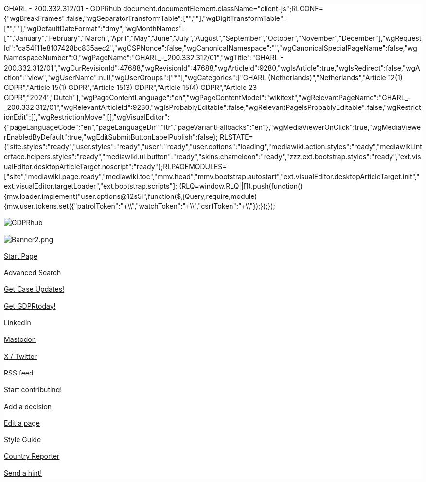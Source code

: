  GHARL - 200.332.312/01 - GDPRhub document.documentElement.className="client-js";RLCONF={"wgBreakFrames":false,"wgSeparatorTransformTable":\["",""\],"wgDigitTransformTable":\["",""\],"wgDefaultDateFormat":"dmy","wgMonthNames":\["","January","February","March","April","May","June","July","August","September","October","November","December"\],"wgRequestId":"ca54f11e8107428bc835aec2","wgCSPNonce":false,"wgCanonicalNamespace":"","wgCanonicalSpecialPageName":false,"wgNamespaceNumber":0,"wgPageName":"GHARL\_-\_200.332.312/01","wgTitle":"GHARL - 200.332.312/01","wgCurRevisionId":47688,"wgRevisionId":47688,"wgArticleId":9280,"wgIsArticle":true,"wgIsRedirect":false,"wgAction":"view","wgUserName":null,"wgUserGroups":\["\*"\],"wgCategories":\["GHARL (Netherlands)","Netherlands","Article 12(1) GDPR","Article 15(1) GDPR","Article 15(3) GDPR","Article 15(4) GDPR","Article 23 GDPR","2024","Dutch"\],"wgPageContentLanguage":"en","wgPageContentModel":"wikitext","wgRelevantPageName":"GHARL\_-\_200.332.312/01","wgRelevantArticleId":9280,"wgIsProbablyEditable":false,"wgRelevantPageIsProbablyEditable":false,"wgRestrictionEdit":\[\],"wgRestrictionMove":\[\],"wgVisualEditor":{"pageLanguageCode":"en","pageLanguageDir":"ltr","pageVariantFallbacks":"en"},"wgMediaViewerOnClick":true,"wgMediaViewerEnabledByDefault":true,"wgEditSubmitButtonLabelPublish":false}; RLSTATE={"site.styles":"ready","user.styles":"ready","user":"ready","user.options":"loading","mediawiki.action.styles":"ready","mediawiki.interface.helpers.styles":"ready","mediawiki.ui.button":"ready","skins.chameleon":"ready","zzz.ext.bootstrap.styles":"ready","ext.visualEditor.desktopArticleTarget.noscript":"ready"};RLPAGEMODULES=\["site","mediawiki.page.ready","mediawiki.toc","mmv.head","mmv.bootstrap.autostart","ext.visualEditor.desktopArticleTarget.init","ext.visualEditor.targetLoader","ext.bootstrap.scripts"\]; (RLQ=window.RLQ||\[\]).push(function(){mw.loader.implement("user.options@12s5i",function($,jQuery,require,module){mw.user.tokens.set({"patrolToken":"+\\\\","watchToken":"+\\\\","csrfToken":"+\\\\"});});});                    

[![GDPRhub](/images/gdprhub_v5_150.png)](/index.php?title=Welcome_to_GDPRhub "Visit the main page")

[![Banner2.png](/images/5/57/Banner2.png)](https://gdprhub.eu/index.php?title=GDPRtoday)

[Start Page](/index.php?title=Welcome_to_GDPRhub)

[Advanced Search](/index.php?title=Advanced_Search)

[Get Case Updates!](#)

[Get GDPRtoday!](/index.php?title=GDPRtoday)

[LinkedIn](https://www.linkedin.com/showcase/gdprhub)

[Mastodon](https://mastodon.social/@GDPRhub)

[X / Twitter](https://www.twitter.com/GDPRhub)

[RSS feed](https://gdprhub.eu/index.php?title=Special:NewPages&feed=atom&hideredirs=1&limit=10&render=1)

[Start contributing!](#)

[Add a decision](/index.php?title=How_to_add_a_new_decision)

[Edit a page](/index.php?title=How_to_edit_a_page_on_GDPRhub)

[Style Guide](/index.php?title=GDPRhub_style_guide)

[Country Reporter](https://gdprmgmt.noyb.eu/become_country_reporter)

[Send a hint!](mailto:GDPRhub@noyb.eu?subject=GDPRhub%20-%20hint&body=Thank%20you%20for%20sending%20us%20a%20hint!%0A%0AIf%20you%20want%20to%20send%20us%20details%20about%20a%20case%20that%20is%20not%20on%20GDPRhub%20yet%2C%20please%20fill%20out%20the%20form%20below!%0AIf%20you%20want%20to%20send%20us%20any%20other%20information%2C%20just%20delete%20this%20text.%0A%0A%3D%3D%3D%20General%20Details%20%3D%3D%3D%0A%0ALink%20to%20the%20decision%20\(attach%20document%20if%20not%20public\)%3A%0ADPA%2FCourt%3A%0ACountry%3A%0ADate%3A%0A%0A%3D%3D%3D%20Factual%20Summary%20in%20English%20%3D%3D%3D%0A%0A-%3E%20What%20happened%20in%20this%20case%3F%0A%0A%3D%3D%3D%20Summary%20of%20the%20Dispute%20in%20English%20%3D%3D%3D%0A%0A-%3E%20What%20was%20the%20core%20dispute%20about%3F%0A%0A%3D%3D%3D%20Summary%20of%20the%20Holding%20in%20English%20%3D%3D%3D%0A%0A-%3E%20What%20is%20the%20core%20take%20away%20from%20the%20decision%3F%0A%0A%0AThank%20you%20for%20your%20support!%0Anoyb.eu%20team)
